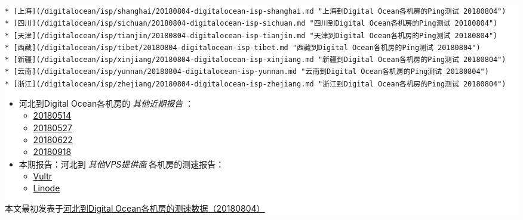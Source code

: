     * [上海](/digitalocean/isp/shanghai/20180804-digitalocean-isp-shanghai.md "上海到Digital Ocean各机房的Ping测试 20180804")
    * [四川](/digitalocean/isp/sichuan/20180804-digitalocean-isp-sichuan.md "四川到Digital Ocean各机房的Ping测试 20180804")
    * [天津](/digitalocean/isp/tianjin/20180804-digitalocean-isp-tianjin.md "天津到Digital Ocean各机房的Ping测试 20180804")
    * [西藏](/digitalocean/isp/tibet/20180804-digitalocean-isp-tibet.md "西藏到Digital Ocean各机房的Ping测试 20180804")
    * [新疆](/digitalocean/isp/xinjiang/20180804-digitalocean-isp-xinjiang.md "新疆到Digital Ocean各机房的Ping测试 20180804")
    * [云南](/digitalocean/isp/yunnan/20180804-digitalocean-isp-yunnan.md "云南到Digital Ocean各机房的Ping测试 20180804")
    * [浙江](/digitalocean/isp/zhejiang/20180804-digitalocean-isp-zhejiang.md "浙江到Digital Ocean各机房的Ping测试 20180804")
  * 河北到Digital Ocean各机房的 _其他近期报告_ ： 
    * [20180514](/digitalocean/isp/hebei/20180514-digitalocean-isp-hebei.md "河北到Digital Ocean各机房的Ping测试 20180514")
    * [20180527](/digitalocean/isp/hebei/20180527-digitalocean-isp-hebei.md "河北到Digital Ocean各机房的Ping测试 20180527")
    * [20180622](/digitalocean/isp/hebei/20180622-digitalocean-isp-hebei.md "河北到Digital Ocean各机房的Ping测试 20180622")
    * [20180918](/digitalocean/isp/hebei/20180918-digitalocean-isp-hebei.md "河北到Digital Ocean各机房的Ping测试 20180918")
  * 本期报告：河北到 _其他VPS提供商_ 各机房的测速报告： 
    * [Vultr](/vultr/isp/hebei/20180804-vultr-isp-hebei.md "河北到Vultr各机房的Ping测试 20180804")
    * [Linode](/linode/isp/hebei/20180804-linode-isp-hebei.md "河北到Linode各机房的Ping测试 20180804")



本文最初发表于[河北到Digital Ocean各机房的测速数据（20180804）](https://vps123.top/pingtest/20180804-digitalocean-isp-hebei.html)
